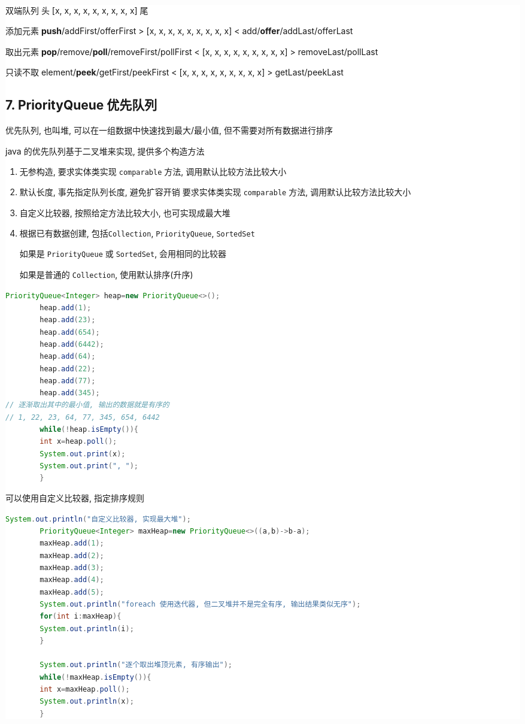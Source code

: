双端队列 头 [x, x, x, x, x, x, x, x, x] 尾

添加元素 **push**/addFirst/offerFirst > [x, x, x, x, x, x, x, x, x] < add/**offer**/addLast/offerLast

取出元素 **pop**/remove/**poll**/removeFirst/pollFirst < [x, x, x, x, x, x, x, x, x] > removeLast/pollLast

只读不取 element/**peek**/getFirst/peekFirst < [x, x, x, x, x, x, x, x, x] > getLast/peekLast

## 7. PriorityQueue 优先队列

优先队列, 也叫堆, 可以在一组数据中快速找到最大/最小值, 但不需要对所有数据进行排序

java 的优先队列基于二叉堆来实现, 提供多个构造方法

1. 无参构造, 要求实体类实现 `comparable` 方法, 调用默认比较方法比较大小
2. 默认长度, 事先指定队列长度, 避免扩容开销
   要求实体类实现 `comparable` 方法, 调用默认比较方法比较大小
3. 自定义比较器, 按照给定方法比较大小, 也可实现成最大堆
4. 根据已有数据创建, 包括`Collection`, `PriorityQueue`, `SortedSet`

   如果是 `PriorityQueue` 或 `SortedSet`, 会用相同的比较器

   如果是普通的 `Collection`, 使用默认排序(升序)

```java
PriorityQueue<Integer> heap=new PriorityQueue<>();
        heap.add(1);
        heap.add(23);
        heap.add(654);
        heap.add(6442);
        heap.add(64);
        heap.add(22);
        heap.add(77);
        heap.add(345);
// 逐渐取出其中的最小值, 输出的数据就是有序的
// 1, 22, 23, 64, 77, 345, 654, 6442
        while(!heap.isEmpty()){
        int x=heap.poll();
        System.out.print(x);
        System.out.print(", ");
        }
```

可以使用自定义比较器, 指定排序规则

```java
System.out.println("自定义比较器, 实现最大堆");
        PriorityQueue<Integer> maxHeap=new PriorityQueue<>((a,b)->b-a);
        maxHeap.add(1);
        maxHeap.add(2);
        maxHeap.add(3);
        maxHeap.add(4);
        maxHeap.add(5);
        System.out.println("foreach 使用迭代器, 但二叉堆并不是完全有序, 输出结果类似无序");
        for(int i:maxHeap){
        System.out.println(i);
        }

        System.out.println("逐个取出堆顶元素, 有序输出");
        while(!maxHeap.isEmpty()){
        int x=maxHeap.poll();
        System.out.println(x);
        }
```

